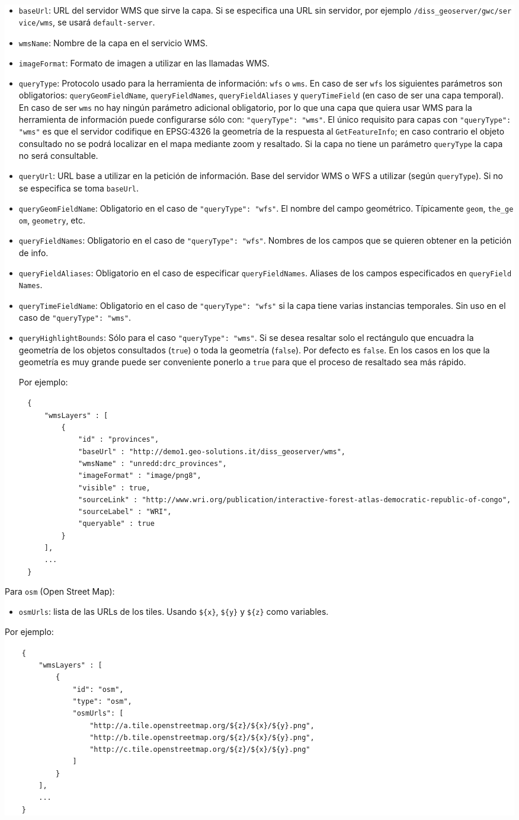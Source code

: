* `baseUrl`: URL del servidor WMS que sirve la capa. Si se especifica una URL sin servidor, por ejemplo  `/diss_geoserver/gwc/service/wms`, se usará `default-server`.
* `wmsName`: Nombre de la capa en el servicio WMS.
* `imageFormat`: Formato de imagen a utilizar en las llamadas WMS.
* `queryType`: Protocolo usado para la herramienta de información: `wfs` o `wms`. En caso de ser `wfs` los siguientes parámetros son obligatorios: `queryGeomFieldName`, `queryFieldNames`, `queryFieldAliases` y `queryTimeField` (en caso de ser una capa temporal). En caso de ser `wms` no hay ningún parámetro adicional obligatorio, por lo que una capa que quiera usar WMS para la herramienta de información puede configurarse sólo con: `"queryType": "wms"`. El único requisito para capas con `"queryType": "wms"` es que el servidor codifique en EPSG:4326 la geometría de la respuesta al `GetFeatureInfo`; en caso contrario el objeto consultado no se podrá localizar en el mapa mediante zoom y resaltado. Si la capa no tiene un parámetro `queryType` la capa no será consultable.
* `queryUrl`: URL base a utilizar en la petición de información. Base del servidor WMS o WFS a utilizar (según `queryType`). Si no se especifica se toma `baseUrl`.
* `queryGeomFieldName`: Obligatorio en el caso de `"queryType": "wfs"`. El nombre del campo geométrico. Típicamente `geom`, `the_geom`, `geometry`, etc.
* `queryFieldNames`: Obligatorio en el caso de `"queryType": "wfs"`. Nombres de los campos que se quieren obtener en la petición de info.
* `queryFieldAliases`: Obligatorio en el caso de especificar `queryFieldNames`. Aliases de los campos especificados en `queryFieldNames`.
* `queryTimeFieldName`: Obligatorio en el caso de `"queryType": "wfs"` si la capa tiene varias instancias temporales. Sin uso en el caso de `"queryType": "wms"`.
* `queryHighlightBounds`: Sólo para el caso `"queryType": "wms"`. Si se desea resaltar solo el rectángulo que encuadra la geometría de los objetos consultados (`true`) o toda la geometría (`false`). Por defecto es `false`. En los casos en los que la geometría es muy grande puede ser conveniente ponerlo a `true` para que el proceso de resaltado sea más rápido.

	Por ejemplo:

		{
			"wmsLayers" : [
				{
					"id" : "provinces",
					"baseUrl" : "http://demo1.geo-solutions.it/diss_geoserver/wms",
					"wmsName" : "unredd:drc_provinces",
					"imageFormat" : "image/png8",
					"visible" : true,
					"sourceLink" : "http://www.wri.org/publication/interactive-forest-atlas-democratic-republic-of-congo",
					"sourceLabel" : "WRI",
					"queryable" : true
				}
			],
			...
		}

Para `osm` (Open Street Map):

* `osmUrls`: lista de las URLs de los tiles. Usando `${x}`, `${y}` y `${z}` como variables.

Por ejemplo:

		{
			"wmsLayers" : [
				{
					"id": "osm",
					"type": "osm",
					"osmUrls": [
						"http://a.tile.openstreetmap.org/${z}/${x}/${y}.png",
						"http://b.tile.openstreetmap.org/${z}/${x}/${y}.png",
						"http://c.tile.openstreetmap.org/${z}/${x}/${y}.png"
					]
				}
			],
			...
		}
